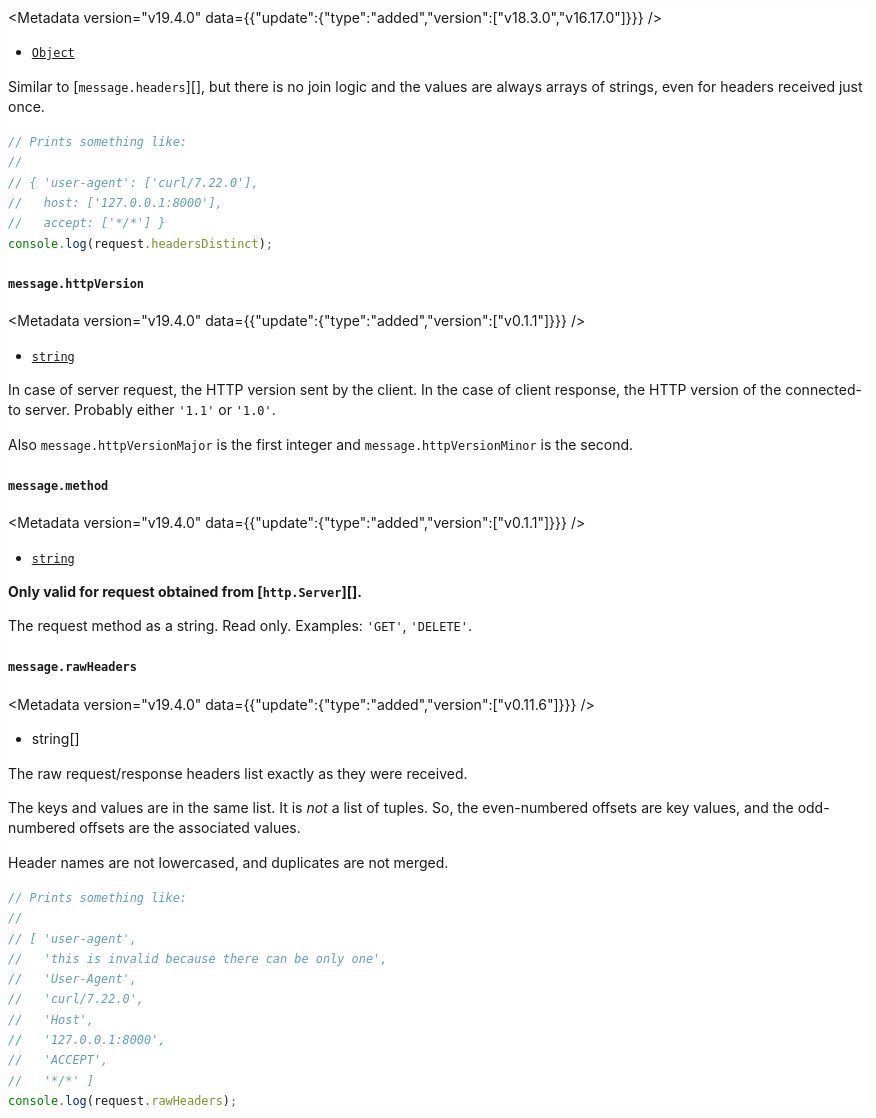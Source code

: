 <Metadata version="v19.4.0" data={{"update":{"type":"added","version":["v18.3.0","v16.17.0"]}}} />

* [`Object`](https://developer.mozilla.org/en-US/docs/Web/JavaScript/Reference/Global_Objects/Object)

Similar to [`message.headers`][], but there is no join logic and the values are
always arrays of strings, even for headers received just once.

```js
// Prints something like:
//
// { 'user-agent': ['curl/7.22.0'],
//   host: ['127.0.0.1:8000'],
//   accept: ['*/*'] }
console.log(request.headersDistinct);
```

#### <DataTag tag="M" /> `message.httpVersion`

<Metadata version="v19.4.0" data={{"update":{"type":"added","version":["v0.1.1"]}}} />

* [`string`](https://developer.mozilla.org/en-US/docs/Web/JavaScript/Data_structures#String_type)

In case of server request, the HTTP version sent by the client. In the case of
client response, the HTTP version of the connected-to server.
Probably either `'1.1'` or `'1.0'`.

Also `message.httpVersionMajor` is the first integer and
`message.httpVersionMinor` is the second.

#### <DataTag tag="M" /> `message.method`

<Metadata version="v19.4.0" data={{"update":{"type":"added","version":["v0.1.1"]}}} />

* [`string`](https://developer.mozilla.org/en-US/docs/Web/JavaScript/Data_structures#String_type)

**Only valid for request obtained from [`http.Server`][].**

The request method as a string. Read only. Examples: `'GET'`, `'DELETE'`.

#### <DataTag tag="M" /> `message.rawHeaders`

<Metadata version="v19.4.0" data={{"update":{"type":"added","version":["v0.11.6"]}}} />

* string\[]

The raw request/response headers list exactly as they were received.

The keys and values are in the same list. It is _not_ a
list of tuples. So, the even-numbered offsets are key values, and the
odd-numbered offsets are the associated values.

Header names are not lowercased, and duplicates are not merged.

```js
// Prints something like:
//
// [ 'user-agent',
//   'this is invalid because there can be only one',
//   'User-Agent',
//   'curl/7.22.0',
//   'Host',
//   '127.0.0.1:8000',
//   'ACCEPT',
//   '*/*' ]
console.log(request.rawHeaders);
```
